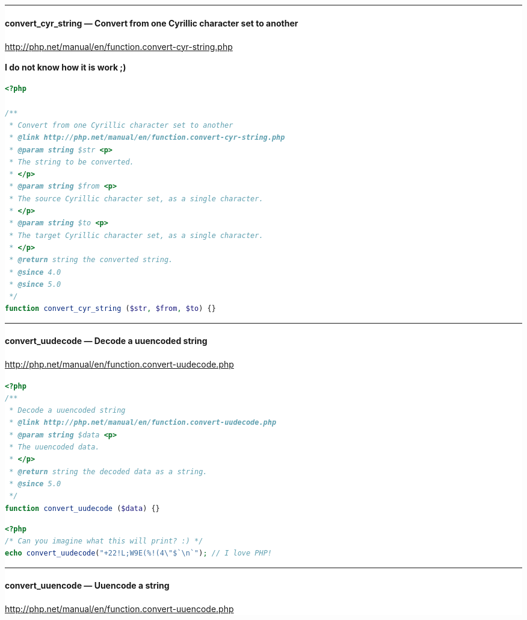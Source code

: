 ---------------
#### convert_cyr_string — Convert from one Cyrillic character set to another
http://php.net/manual/en/function.convert-cyr-string.php

<strong>I do not know how it is work ;) </strong>

```PHP
<?php

/**
 * Convert from one Cyrillic character set to another
 * @link http://php.net/manual/en/function.convert-cyr-string.php
 * @param string $str <p>
 * The string to be converted.
 * </p>
 * @param string $from <p>
 * The source Cyrillic character set, as a single character.
 * </p>
 * @param string $to <p>
 * The target Cyrillic character set, as a single character.
 * </p>
 * @return string the converted string.
 * @since 4.0
 * @since 5.0
 */
function convert_cyr_string ($str, $from, $to) {}
```

----------------------
#### convert_uudecode — Decode a uuencoded string
http://php.net/manual/en/function.convert-uudecode.php

```PHP
<?php
/**
 * Decode a uuencoded string
 * @link http://php.net/manual/en/function.convert-uudecode.php
 * @param string $data <p>
 * The uuencoded data.
 * </p>
 * @return string the decoded data as a string.
 * @since 5.0
 */
function convert_uudecode ($data) {}
```

```PHP
<?php
/* Can you imagine what this will print? :) */
echo convert_uudecode("+22!L;W9E(%!(4\"$`\n`"); // I love PHP!
```

------------------------
#### convert_uuencode — Uuencode a string
http://php.net/manual/en/function.convert-uuencode.php
